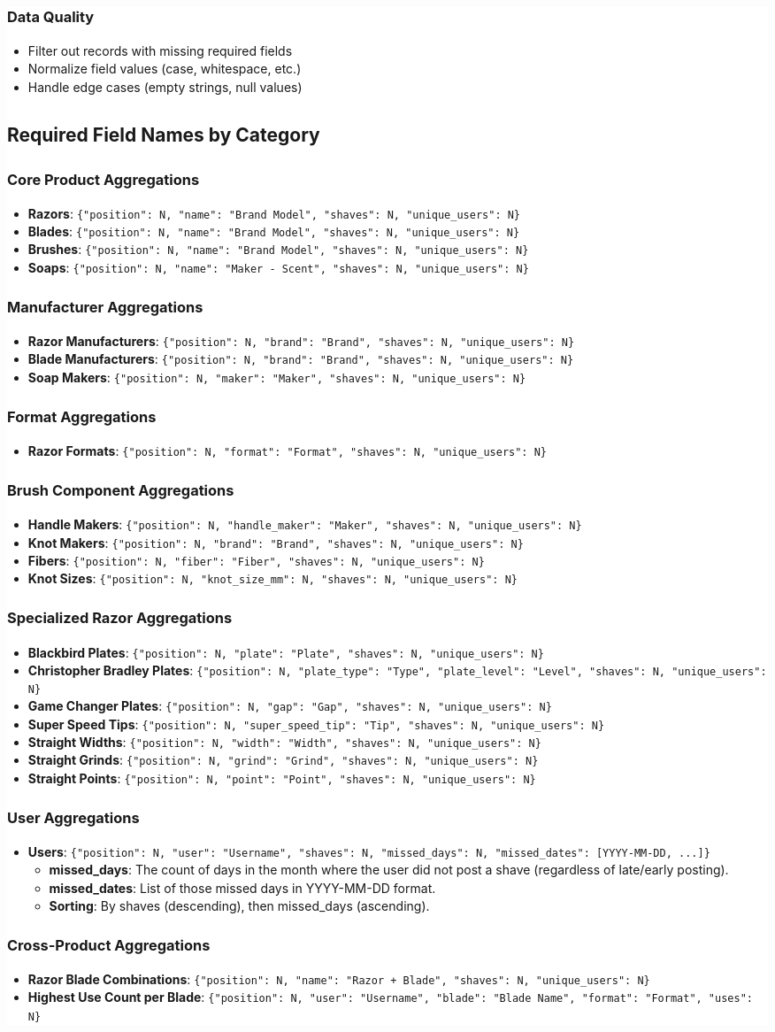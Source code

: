 ### Data Quality
- Filter out records with missing required fields
- Normalize field values (case, whitespace, etc.)
- Handle edge cases (empty strings, null values)

## Required Field Names by Category

### Core Product Aggregations
- **Razors**: `{"position": N, "name": "Brand Model", "shaves": N, "unique_users": N}`
- **Blades**: `{"position": N, "name": "Brand Model", "shaves": N, "unique_users": N}`
- **Brushes**: `{"position": N, "name": "Brand Model", "shaves": N, "unique_users": N}`
- **Soaps**: `{"position": N, "name": "Maker - Scent", "shaves": N, "unique_users": N}`

### Manufacturer Aggregations
- **Razor Manufacturers**: `{"position": N, "brand": "Brand", "shaves": N, "unique_users": N}`
- **Blade Manufacturers**: `{"position": N, "brand": "Brand", "shaves": N, "unique_users": N}`
- **Soap Makers**: `{"position": N, "maker": "Maker", "shaves": N, "unique_users": N}`

### Format Aggregations
- **Razor Formats**: `{"position": N, "format": "Format", "shaves": N, "unique_users": N}`

### Brush Component Aggregations
- **Handle Makers**: `{"position": N, "handle_maker": "Maker", "shaves": N, "unique_users": N}`
- **Knot Makers**: `{"position": N, "brand": "Brand", "shaves": N, "unique_users": N}`
- **Fibers**: `{"position": N, "fiber": "Fiber", "shaves": N, "unique_users": N}`
- **Knot Sizes**: `{"position": N, "knot_size_mm": N, "shaves": N, "unique_users": N}`

### Specialized Razor Aggregations
- **Blackbird Plates**: `{"position": N, "plate": "Plate", "shaves": N, "unique_users": N}`
- **Christopher Bradley Plates**: `{"position": N, "plate_type": "Type", "plate_level": "Level", "shaves": N, "unique_users": N}`
- **Game Changer Plates**: `{"position": N, "gap": "Gap", "shaves": N, "unique_users": N}`
- **Super Speed Tips**: `{"position": N, "super_speed_tip": "Tip", "shaves": N, "unique_users": N}`
- **Straight Widths**: `{"position": N, "width": "Width", "shaves": N, "unique_users": N}`
- **Straight Grinds**: `{"position": N, "grind": "Grind", "shaves": N, "unique_users": N}`
- **Straight Points**: `{"position": N, "point": "Point", "shaves": N, "unique_users": N}`

### User Aggregations
- **Users**: `{"position": N, "user": "Username", "shaves": N, "missed_days": N, "missed_dates": [YYYY-MM-DD, ...]}`
  - **missed_days**: The count of days in the month where the user did not post a shave (regardless of late/early posting).
  - **missed_dates**: List of those missed days in YYYY-MM-DD format.
  - **Sorting**: By shaves (descending), then missed_days (ascending).

### Cross-Product Aggregations
- **Razor Blade Combinations**: `{"position": N, "name": "Razor + Blade", "shaves": N, "unique_users": N}`
- **Highest Use Count per Blade**: `{"position": N, "user": "Username", "blade": "Blade Name", "format": "Format", "uses": N}`
